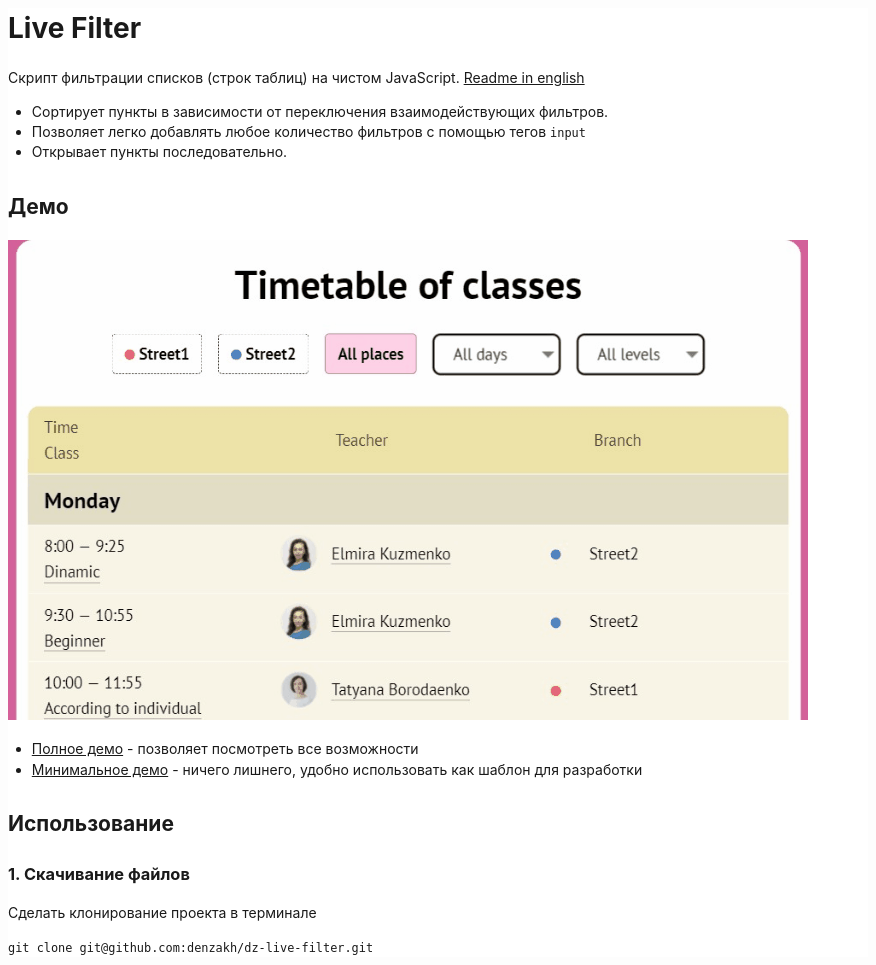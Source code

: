 # Live Filter

Скрипт фильтрации списков (строк таблиц) на чистом JavaScript. [Readme in english](https://denzakh.github.io/dz-live-filter)

* Сортирует пункты в зависимости от переключения взаимодействующих фильтров.
* Позволяет легко добавлять любое количество фильтров с помощью тегов `input`
* Открывает пункты последовательно.

## Демо

![](https://raw.githubusercontent.com/denzakh/dz-live-filter/master/demo-full/slides/slides.gif)

* [Полное демо](https://denzakh.github.io/dz-live-filter/demo-full/demo-full-ru.html) - позволяет посмотреть все возможности
* [Минимальное демо](https://denzakh.github.io/dz-live-filter/demo/demo.html) - ничего лишнего, удобно использовать как шаблон для разработки

## Использование 

### 1. Скачивание файлов

Сделать клонирование проекта в терминале
```
git clone git@github.com:denzakh/dz-live-filter.git
```
